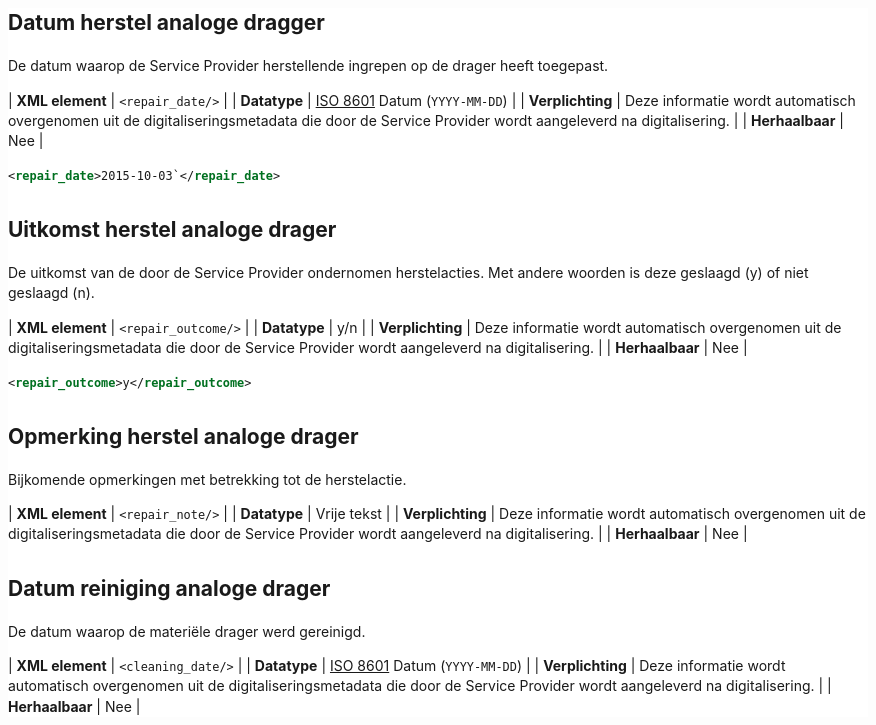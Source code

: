 ## Datum herstel analoge dragger

De datum waarop de Service Provider herstellende ingrepen op de drager heeft toegepast.

| **XML element**        | `<repair_date/>`                                                                                                                               |
| **Datatype**           | [ISO 8601](https://nl.wikipedia.org/wiki/ISO_8601) Datum (`YYYY-MM-DD`)                                                                        |
| **Verplichting**       | Deze informatie wordt automatisch overgenomen uit de digitaliseringsmetadata die door de Service Provider wordt aangeleverd na digitalisering. |
| **Herhaalbaar**        | Nee                                                                                                                                            |

```xml
<repair_date>2015-10-03`</repair_date>
```

## Uitkomst herstel analoge drager

De uitkomst van de door de Service Provider ondernomen herstelacties. Met andere woorden is deze geslaagd (y) of niet geslaagd (n).


| **XML element**        | `<repair_outcome/>`                                                                                                                            |
| **Datatype**           | y/n                                                                                                                                            |
| **Verplichting**       | Deze informatie wordt automatisch overgenomen uit de digitaliseringsmetadata die door de Service Provider wordt aangeleverd na digitalisering. |
| **Herhaalbaar**        | Nee                                                                                                                                            |

```xml
<repair_outcome>y</repair_outcome>
```

## Opmerking herstel analoge drager

Bijkomende opmerkingen met betrekking tot de herstelactie.

| **XML element**        | `<repair_note/>`                                                                                                                               |
| **Datatype**           | Vrije tekst                                                                                                                                    |
| **Verplichting**       | Deze informatie wordt automatisch overgenomen uit de digitaliseringsmetadata die door de Service Provider wordt aangeleverd na digitalisering. |
| **Herhaalbaar**        | Nee                                                                                                                                            |

## Datum reiniging analoge drager

De datum waarop de materiële drager werd gereinigd.

| **XML element**        | `<cleaning_date/>`                                                                                                                             |
| **Datatype**           | [ISO 8601](https://nl.wikipedia.org/wiki/ISO_8601) Datum (`YYYY-MM-DD`)                                                                        |
| **Verplichting**       | Deze informatie wordt automatisch overgenomen uit de digitaliseringsmetadata die door de Service Provider wordt aangeleverd na digitalisering. |
| **Herhaalbaar**        | Nee                                                                                                                                            |
